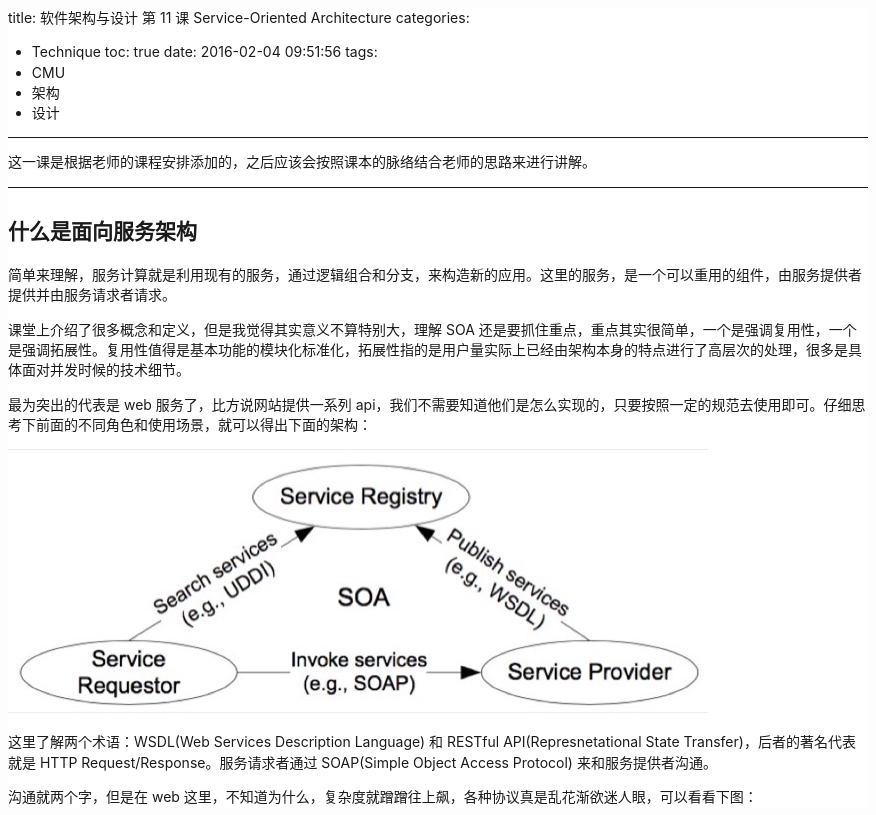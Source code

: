 title: 软件架构与设计 第 11 课 Service-Oriented Architecture
categories:
- Technique
toc: true
date: 2016-02-04 09:51:56
tags:
- CMU
- 架构
- 设计
---

这一课是根据老师的课程安排添加的，之后应该会按照课本的脉络结合老师的思路来进行讲解。



---

## 什么是面向服务架构

简单来理解，服务计算就是利用现有的服务，通过逻辑组合和分支，来构造新的应用。这里的服务，是一个可以重用的组件，由服务提供者提供并由服务请求者请求。

课堂上介绍了很多概念和定义，但是我觉得其实意义不算特别大，理解 SOA 还是要抓住重点，重点其实很简单，一个是强调复用性，一个是强调拓展性。复用性值得是基本功能的模块化标准化，拓展性指的是用户量实际上已经由架构本身的特点进行了高层次的处理，很多是具体面对并发时候的技术细节。

最为突出的代表是 web 服务了，比方说网站提供一系列 api，我们不需要知道他们是怎么实现的，只要按照一定的规范去使用即可。仔细思考下前面的不同角色和使用场景，就可以得出下面的架构：

![](/images/14548907014827.jpg)

这里了解两个术语：WSDL(Web Services Description Language) 和 RESTful API(Represnetational State Transfer)，后者的著名代表就是 HTTP Request/Response。服务请求者通过 SOAP(Simple Object Access Protocol) 来和服务提供者沟通。

沟通就两个字，但是在 web 这里，不知道为什么，复杂度就蹭蹭往上飙，各种协议真是乱花渐欲迷人眼，可以看看下图：
